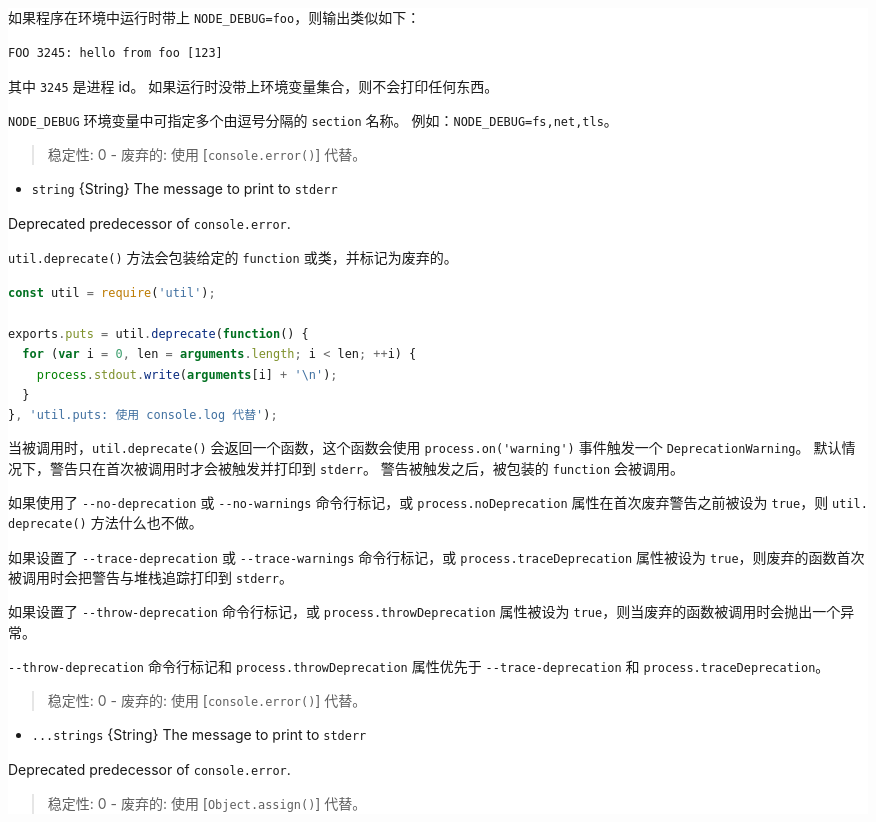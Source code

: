 如果程序在环境中运行时带上 `NODE_DEBUG=foo`，则输出类似如下： 

```txt
FOO 3245: hello from foo [123]
```

其中 `3245` 是进程 id。
如果运行时没带上环境变量集合，则不会打印任何东西。

`NODE_DEBUG` 环境变量中可指定多个由逗号分隔的 `section` 名称。
例如：`NODE_DEBUG=fs,net,tls`。




> 稳定性: 0 - 废弃的: 使用 [`console.error()`] 代替。

* `string` {String} The message to print to `stderr`

Deprecated predecessor of `console.error`.




`util.deprecate()` 方法会包装给定的 `function` 或类，并标记为废弃的。

```js
const util = require('util');

exports.puts = util.deprecate(function() {
  for (var i = 0, len = arguments.length; i < len; ++i) {
    process.stdout.write(arguments[i] + '\n');
  }
}, 'util.puts: 使用 console.log 代替');
```

当被调用时，`util.deprecate()` 会返回一个函数，这个函数会使用 `process.on('warning')` 事件触发一个 `DeprecationWarning`。
默认情况下，警告只在首次被调用时才会被触发并打印到 `stderr`。
警告被触发之后，被包装的 `function` 会被调用。

如果使用了 `--no-deprecation` 或 `--no-warnings` 命令行标记，或 `process.noDeprecation` 属性在首次废弃警告之前被设为 `true`，则 `util.deprecate()` 方法什么也不做。

如果设置了 `--trace-deprecation` 或 `--trace-warnings` 命令行标记，或 `process.traceDeprecation` 属性被设为 `true`，则废弃的函数首次被调用时会把警告与堆栈追踪打印到 `stderr`。

如果设置了 `--throw-deprecation` 命令行标记，或 `process.throwDeprecation` 属性被设为 `true`，则当废弃的函数被调用时会抛出一个异常。

`--throw-deprecation` 命令行标记和 `process.throwDeprecation` 属性优先于 `--trace-deprecation` 和 `process.traceDeprecation`。




> 稳定性: 0 - 废弃的: 使用 [`console.error()`] 代替。

* `...strings` {String} The message to print to `stderr`

Deprecated predecessor of `console.error`.




> 稳定性: 0 - 废弃的: 使用 [`Object.assign()`] 代替。
